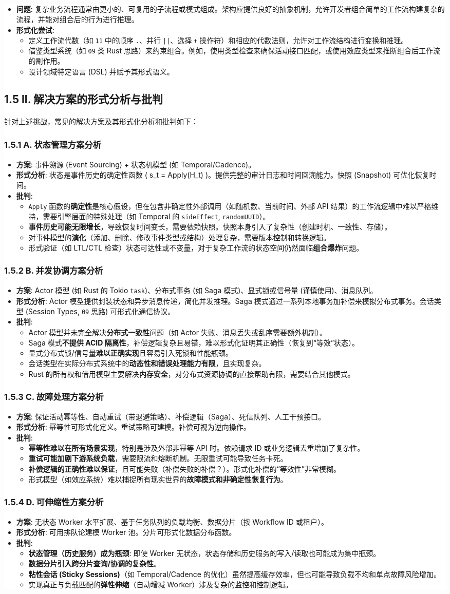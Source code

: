 - **问题**: 复杂业务流程通常由更小的、可复用的子流程或模式组成。架构应提供良好的抽象机制，允许开发者组合简单的工作流构建复杂的流程，并能对组合后的行为进行推理。
- **形式化尝试**:
  - 定义工作流代数（如 `11` 中的顺序 `.`、并行 `||`、选择 `+` 操作符）和相应的代数法则，允许对工作流结构进行变换和推理。
  - 借鉴类型系统（如 `09` 类 Rust 思路）来约束组合。例如，使用类型检查来确保活动接口匹配，或使用效应类型来推断组合后工作流的副作用。
  - 设计领域特定语言 (DSL) 并赋予其形式语义。

## 1.5 II. 解决方案的形式分析与批判

针对上述挑战，常见的解决方案及其形式化分析和批判如下：

### 1.5.1 A. 状态管理方案分析

- **方案**: 事件溯源 (Event Sourcing) + 状态机模型 (如 Temporal/Cadence)。
- **形式分析**: 状态是事件历史的确定性函数 \( s_t = Apply(H_t) \)。提供完整的审计日志和时间回溯能力。快照 (Snapshot) 可优化恢复时间。
- **批判**:
  - `Apply` 函数的**确定性**是核心假设，但在包含非确定性外部调用（如随机数、当前时间、外部 API 结果）的工作流逻辑中难以严格维持，需要引擎层面的特殊处理（如 Temporal 的 `sideEffect`, `randomUUID`）。
  - **事件历史可能无限增长**，导致恢复时间变长，需要依赖快照。快照本身引入了复杂性（创建时机、一致性、存储）。
  - 对事件模型的**演化**（添加、删除、修改事件类型或结构）处理复杂，需要版本控制和转换逻辑。
  - 形式验证（如 LTL/CTL 检查）状态可达性或不变量，对于复杂工作流的状态空间仍然面临**组合爆炸**问题。

### 1.5.2 B. 并发协调方案分析

- **方案**: Actor 模型 (如 Rust 的 Tokio `task`)、分布式事务 (如 Saga 模式)、显式锁或信号量 (谨慎使用)、消息队列。
- **形式分析**: Actor 模型提供封装状态和异步消息传递，简化并发推理。Saga 模式通过一系列本地事务加补偿来模拟分布式事务。会话类型 (Session Types, `09` 思路) 可形式化通信协议。
- **批判**:
  - Actor 模型并未完全解决**分布式一致性**问题（如 Actor 失败、消息丢失或乱序需要额外机制）。
  - Saga 模式**不提供 ACID 隔离性**，补偿逻辑复杂且易错，难以形式化证明其正确性（恢复到“等效”状态）。
  - 显式分布式锁/信号量**难以正确实现**且容易引入死锁和性能瓶颈。
  - 会话类型在实际分布式系统中的**动态性和错误处理能力有限**，且实现复杂。
  - Rust 的所有权和借用模型主要解决**内存安全**，对分布式资源协调的直接帮助有限，需要结合其他模式。

### 1.5.3 C. 故障处理方案分析

- **方案**: 保证活动幂等性、自动重试（带退避策略）、补偿逻辑（Saga）、死信队列、人工干预接口。
- **形式分析**: 幂等性可形式化定义。重试策略可建模。补偿可视为逆向操作。
- **批判**:
  - **幂等性难以在所有场景实现**，特别是涉及外部非幂等 API 时。依赖请求 ID 或业务逻辑去重增加了复杂性。
  - **重试可能加剧下游系统负载**，需要限流和熔断机制。无限重试可能导致任务卡死。
  - **补偿逻辑的正确性难以保证**，且可能失败（补偿失败的补偿？）。形式化补偿的“等效性”非常模糊。
  - 形式模型（如效应系统）难以捕捉所有现实世界的**故障模式和非确定性恢复行为**。

### 1.5.4 D. 可伸缩性方案分析

- **方案**: 无状态 Worker 水平扩展、基于任务队列的负载均衡、数据分片（按 Workflow ID 或租户）。
- **形式分析**: 可用排队论建模 Worker 池。分片可形式化数据分布函数。
- **批判**:
  - **状态管理（历史服务）成为瓶颈**: 即使 Worker 无状态，状态存储和历史服务的写入/读取也可能成为集中瓶颈。
  - **数据分片引入跨分片查询/协调的复杂性**。
  - **粘性会话 (Sticky Sessions)**（如 Temporal/Cadence 的优化）虽然提高缓存效率，但也可能导致负载不均和单点故障风险增加。
  - 实现真正与负载匹配的**弹性伸缩**（自动增减 Worker）涉及复杂的监控和控制逻辑。
